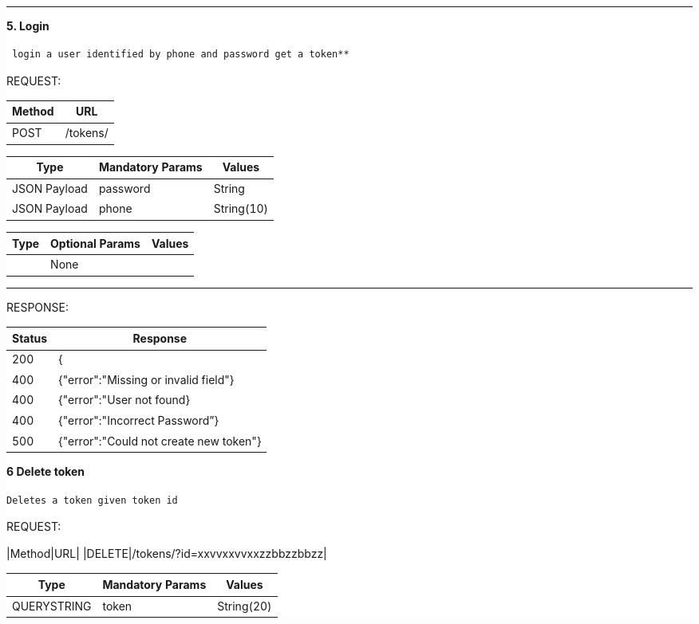 ----

**5. Login**
~~~~
 login a user identified by phone and password get a token**
~~~~

REQUEST: 

|Method|URL|
|--|--|
|POST|/tokens/|


|Type|Mandatory Params|Values|
|--|--|--|
| JSON Payload | password |String  |
| JSON Payload | phone |String(10)  |


Type| Optional Params |Values
|--|--|--|
|  |None|  |

---

RESPONSE:

|Status|Response|
|--|--|
|200|{|"phone": "9999999999","tokenid": "kdg4m2rvink1pz2i9wmy","expires": 1541392260326}|
|400|{"error":"Missing or invalid field"}|
|400|{"error":"User not found}|
|400|{"error":"Incorrect Password”}|
|500|{"error":"Could not create new token"}|

**6 Delete token**

~~~
Deletes a token given token id
~~~

REQUEST:

|Method|URL|
|DELETE|/tokens/?id=xxvvxxvvxxzzbbzzbbzz|


|Type|Mandatory Params|Values|
|--|--|--|
| QUERYSTRING | token |String(20)  |
